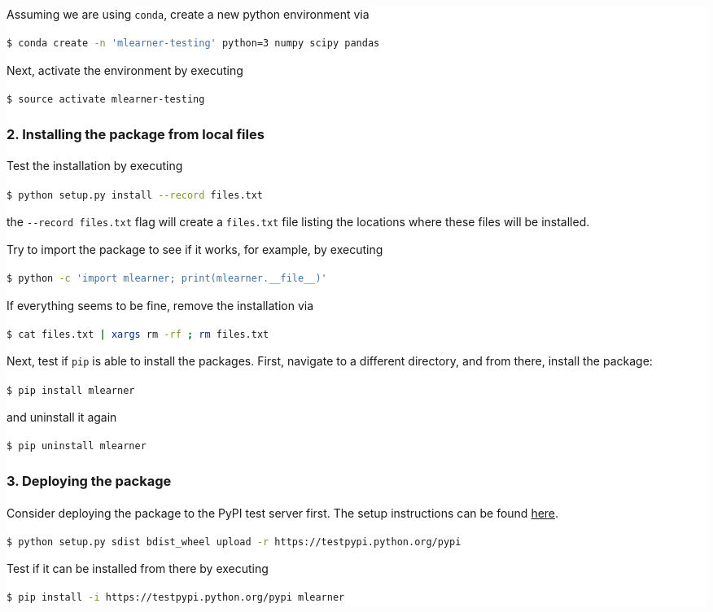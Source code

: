 Assuming we are using `conda`, create a new python environment via

```bash
$ conda create -n 'mlearner-testing' python=3 numpy scipy pandas
```

Next, activate the environment by executing

```bash
$ source activate mlearner-testing
```

### 2. Installing the package from local files

Test the installation by executing

```bash
$ python setup.py install --record files.txt
```

the `--record files.txt` flag will create a `files.txt` file listing the locations where these files will be installed.


Try to import the package to see if it works, for example, by executing

```bash
$ python -c 'import mlearner; print(mlearner.__file__)'
```

If everything seems to be fine, remove the installation via

```bash
$ cat files.txt | xargs rm -rf ; rm files.txt
```

Next, test if `pip` is able to install the packages. First, navigate to a different directory, and from there, install the package:

```bash
$ pip install mlearner
```

and uninstall it again

```bash
$ pip uninstall mlearner
```

### 3. Deploying the package

Consider deploying the package to the PyPI test server first. The setup instructions can be found [here](https://wiki.python.org/moin/TestPyPI).

```bash
$ python setup.py sdist bdist_wheel upload -r https://testpypi.python.org/pypi
```

Test if it can be installed from there by executing

```bash
$ pip install -i https://testpypi.python.org/pypi mlearner
```
